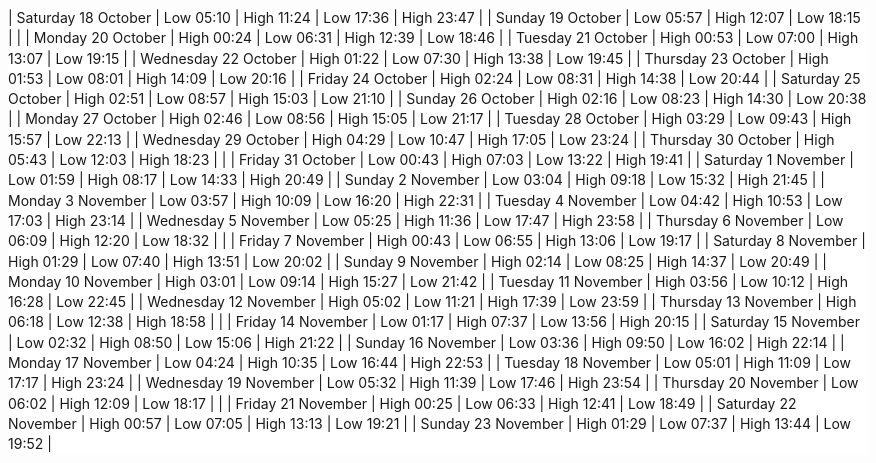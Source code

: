 | Saturday 18 October | Low 05:10 | High 11:24 | Low 17:36 | High 23:47 | 
| Sunday 19 October | Low 05:57 | High 12:07 | Low 18:15 |  | 
| Monday 20 October | High 00:24 | Low 06:31 | High 12:39 | Low 18:46 | 
| Tuesday 21 October | High 00:53 | Low 07:00 | High 13:07 | Low 19:15 | 
| Wednesday 22 October | High 01:22 | Low 07:30 | High 13:38 | Low 19:45 | 
| Thursday 23 October | High 01:53 | Low 08:01 | High 14:09 | Low 20:16 | 
| Friday 24 October | High 02:24 | Low 08:31 | High 14:38 | Low 20:44 | 
| Saturday 25 October | High 02:51 | Low 08:57 | High 15:03 | Low 21:10 | 
| Sunday 26 October | High 02:16 | Low 08:23 | High 14:30 | Low 20:38 | 
| Monday 27 October | High 02:46 | Low 08:56 | High 15:05 | Low 21:17 | 
| Tuesday 28 October | High 03:29 | Low 09:43 | High 15:57 | Low 22:13 | 
| Wednesday 29 October | High 04:29 | Low 10:47 | High 17:05 | Low 23:24 | 
| Thursday 30 October | High 05:43 | Low 12:03 | High 18:23 |  | 
| Friday 31 October | Low 00:43 | High 07:03 | Low 13:22 | High 19:41 | 
| Saturday 1 November | Low 01:59 | High 08:17 | Low 14:33 | High 20:49 | 
| Sunday 2 November | Low 03:04 | High 09:18 | Low 15:32 | High 21:45 | 
| Monday 3 November | Low 03:57 | High 10:09 | Low 16:20 | High 22:31 | 
| Tuesday 4 November | Low 04:42 | High 10:53 | Low 17:03 | High 23:14 | 
| Wednesday 5 November | Low 05:25 | High 11:36 | Low 17:47 | High 23:58 | 
| Thursday 6 November | Low 06:09 | High 12:20 | Low 18:32 |  | 
| Friday 7 November | High 00:43 | Low 06:55 | High 13:06 | Low 19:17 | 
| Saturday 8 November | High 01:29 | Low 07:40 | High 13:51 | Low 20:02 | 
| Sunday 9 November | High 02:14 | Low 08:25 | High 14:37 | Low 20:49 | 
| Monday 10 November | High 03:01 | Low 09:14 | High 15:27 | Low 21:42 | 
| Tuesday 11 November | High 03:56 | Low 10:12 | High 16:28 | Low 22:45 | 
| Wednesday 12 November | High 05:02 | Low 11:21 | High 17:39 | Low 23:59 | 
| Thursday 13 November | High 06:18 | Low 12:38 | High 18:58 |  | 
| Friday 14 November | Low 01:17 | High 07:37 | Low 13:56 | High 20:15 | 
| Saturday 15 November | Low 02:32 | High 08:50 | Low 15:06 | High 21:22 | 
| Sunday 16 November | Low 03:36 | High 09:50 | Low 16:02 | High 22:14 | 
| Monday 17 November | Low 04:24 | High 10:35 | Low 16:44 | High 22:53 | 
| Tuesday 18 November | Low 05:01 | High 11:09 | Low 17:17 | High 23:24 | 
| Wednesday 19 November | Low 05:32 | High 11:39 | Low 17:46 | High 23:54 | 
| Thursday 20 November | Low 06:02 | High 12:09 | Low 18:17 |  | 
| Friday 21 November | High 00:25 | Low 06:33 | High 12:41 | Low 18:49 | 
| Saturday 22 November | High 00:57 | Low 07:05 | High 13:13 | Low 19:21 | 
| Sunday 23 November | High 01:29 | Low 07:37 | High 13:44 | Low 19:52 | 